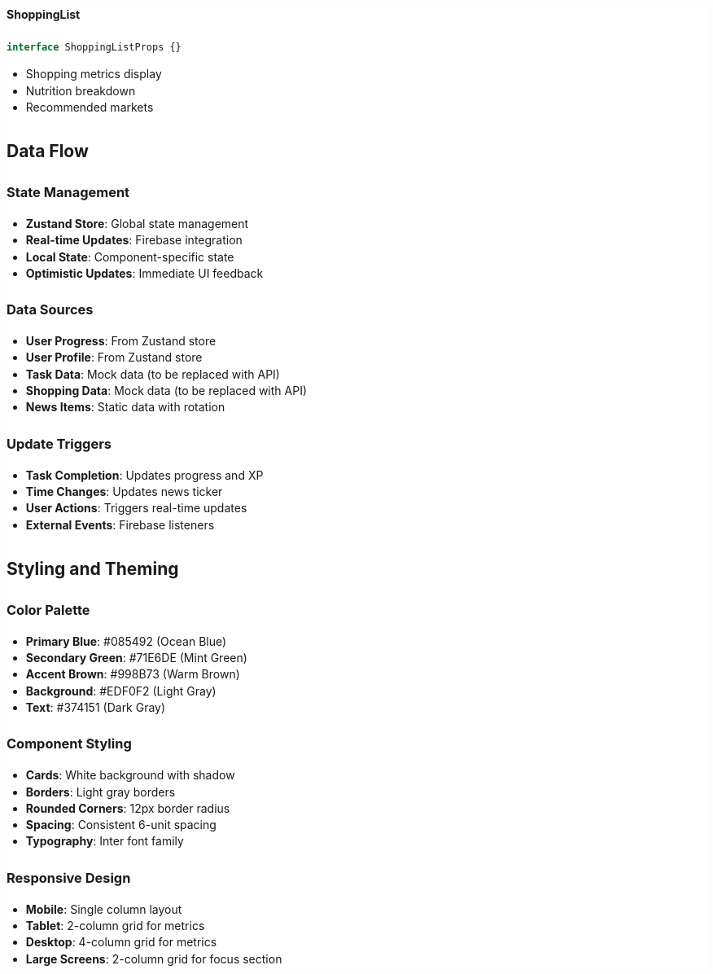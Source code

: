 #### ShoppingList
```typescript
interface ShoppingListProps {}
```
- Shopping metrics display
- Nutrition breakdown
- Recommended markets

## Data Flow

### State Management
- **Zustand Store**: Global state management
- **Real-time Updates**: Firebase integration
- **Local State**: Component-specific state
- **Optimistic Updates**: Immediate UI feedback

### Data Sources
- **User Progress**: From Zustand store
- **User Profile**: From Zustand store
- **Task Data**: Mock data (to be replaced with API)
- **Shopping Data**: Mock data (to be replaced with API)
- **News Items**: Static data with rotation

### Update Triggers
- **Task Completion**: Updates progress and XP
- **Time Changes**: Updates news ticker
- **User Actions**: Triggers real-time updates
- **External Events**: Firebase listeners

## Styling and Theming

### Color Palette
- **Primary Blue**: #085492 (Ocean Blue)
- **Secondary Green**: #71E6DE (Mint Green)
- **Accent Brown**: #998B73 (Warm Brown)
- **Background**: #EDF0F2 (Light Gray)
- **Text**: #374151 (Dark Gray)

### Component Styling
- **Cards**: White background with shadow
- **Borders**: Light gray borders
- **Rounded Corners**: 12px border radius
- **Spacing**: Consistent 6-unit spacing
- **Typography**: Inter font family

### Responsive Design
- **Mobile**: Single column layout
- **Tablet**: 2-column grid for metrics
- **Desktop**: 4-column grid for metrics
- **Large Screens**: 2-column grid for focus section
